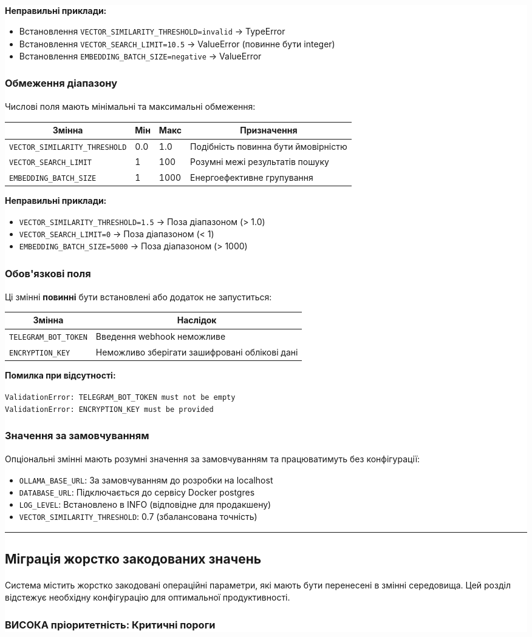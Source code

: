 **Неправильні приклади:**
- Встановлення `VECTOR_SIMILARITY_THRESHOLD=invalid` → TypeError
- Встановлення `VECTOR_SEARCH_LIMIT=10.5` → ValueError (повинне бути integer)
- Встановлення `EMBEDDING_BATCH_SIZE=negative` → ValueError

### Обмеження діапазону

Числові поля мають мінімальні та максимальні обмеження:

| Змінна | Мін | Макс | Призначення |
|----------|-----|-----|---------|
| `VECTOR_SIMILARITY_THRESHOLD` | 0.0 | 1.0 | Подібність повинна бути ймовірністю |
| `VECTOR_SEARCH_LIMIT` | 1 | 100 | Розумні межі результатів пошуку |
| `EMBEDDING_BATCH_SIZE` | 1 | 1000 | Енергоефективне групування |

**Неправильні приклади:**
- `VECTOR_SIMILARITY_THRESHOLD=1.5` → Поза діапазоном (> 1.0)
- `VECTOR_SEARCH_LIMIT=0` → Поза діапазоном (< 1)
- `EMBEDDING_BATCH_SIZE=5000` → Поза діапазоном (> 1000)

### Обов'язкові поля

Ці змінні **повинні** бути встановлені або додаток не запуститься:

| Змінна | Наслідок |
|----------|-------------|
| `TELEGRAM_BOT_TOKEN` | Введення webhook неможливе |
| `ENCRYPTION_KEY` | Неможливо зберігати зашифровані облікові дані |

**Помилка при відсутності:**
```
ValidationError: TELEGRAM_BOT_TOKEN must not be empty
ValidationError: ENCRYPTION_KEY must be provided
```

### Значення за замовчуванням

Опціональні змінні мають розумні значення за замовчуванням та працюватимуть без конфігурації:

- `OLLAMA_BASE_URL`: За замовчуванням до розробки на localhost
- `DATABASE_URL`: Підключається до сервісу Docker postgres
- `LOG_LEVEL`: Встановлено в INFO (відповідне для продакшену)
- `VECTOR_SIMILARITY_THRESHOLD`: 0.7 (збалансована точність)

---

## Міграція жорстко закодованих значень

Система містить жорстко закодовані операційні параметри, які мають бути перенесені в змінні середовища. Цей розділ відстежує необхідну конфігурацію для оптимальної продуктивності.

### ВИСОКА пріоритетність: Критичні пороги
